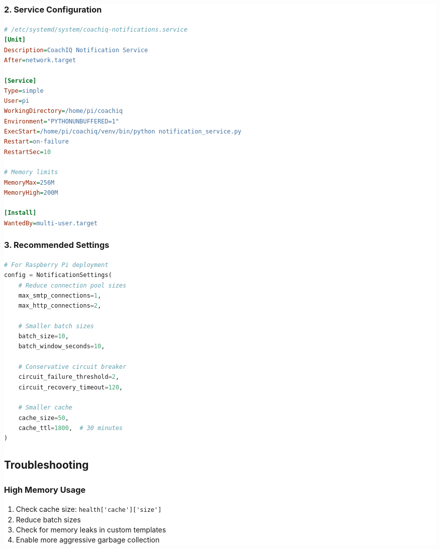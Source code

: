 ### 2. Service Configuration
```ini
# /etc/systemd/system/coachiq-notifications.service
[Unit]
Description=CoachIQ Notification Service
After=network.target

[Service]
Type=simple
User=pi
WorkingDirectory=/home/pi/coachiq
Environment="PYTHONUNBUFFERED=1"
ExecStart=/home/pi/coachiq/venv/bin/python notification_service.py
Restart=on-failure
RestartSec=10

# Memory limits
MemoryMax=256M
MemoryHigh=200M

[Install]
WantedBy=multi-user.target
```

### 3. Recommended Settings
```python
# For Raspberry Pi deployment
config = NotificationSettings(
    # Reduce connection pool sizes
    max_smtp_connections=1,
    max_http_connections=2,

    # Smaller batch sizes
    batch_size=10,
    batch_window_seconds=10,

    # Conservative circuit breaker
    circuit_failure_threshold=2,
    circuit_recovery_timeout=120,

    # Smaller cache
    cache_size=50,
    cache_ttl=1800,  # 30 minutes
)
```

## Troubleshooting

### High Memory Usage
1. Check cache size: `health['cache']['size']`
2. Reduce batch sizes
3. Check for memory leaks in custom templates
4. Enable more aggressive garbage collection
